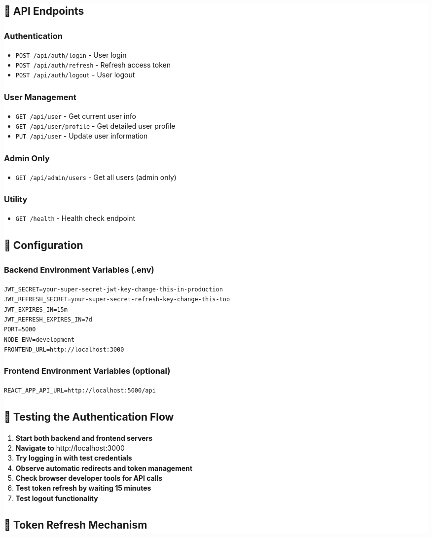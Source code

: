 ## 📡 API Endpoints

### Authentication
- `POST /api/auth/login` - User login
- `POST /api/auth/refresh` - Refresh access token
- `POST /api/auth/logout` - User logout

### User Management
- `GET /api/user` - Get current user info
- `GET /api/user/profile` - Get detailed user profile
- `PUT /api/user` - Update user information

### Admin Only
- `GET /api/admin/users` - Get all users (admin only)

### Utility
- `GET /health` - Health check endpoint

## 🔧 Configuration

### Backend Environment Variables (.env)
```env
JWT_SECRET=your-super-secret-jwt-key-change-this-in-production
JWT_REFRESH_SECRET=your-super-secret-refresh-key-change-this-too
JWT_EXPIRES_IN=15m
JWT_REFRESH_EXPIRES_IN=7d
PORT=5000
NODE_ENV=development
FRONTEND_URL=http://localhost:3000
```

### Frontend Environment Variables (optional)
```env
REACT_APP_API_URL=http://localhost:5000/api
```

## 🧪 Testing the Authentication Flow

1. **Start both backend and frontend servers**
2. **Navigate to** http://localhost:3000
3. **Try logging in with test credentials**
4. **Observe automatic redirects and token management**
5. **Check browser developer tools for API calls**
6. **Test token refresh by waiting 15 minutes**
7. **Test logout functionality**

## 🔄 Token Refresh Mechanism
